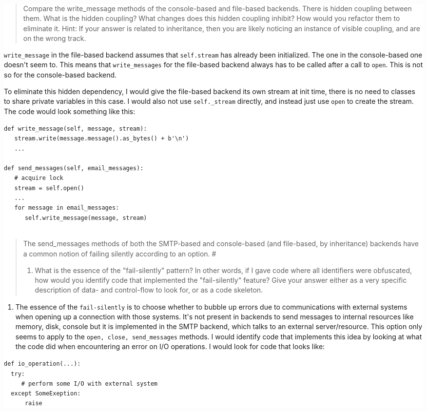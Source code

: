 > Compare the write_message methods of the console-based and
> file-based backends. There is hidden coupling between them. What is
> the hidden coupling? What changes does this hidden coupling inhibit?
> How would you refactor them to eliminate it. 
> Hint: If your answer is related to inheritance, then you are likely
> noticing an instance of visible coupling, and are on the wrong
> track. 

`write_message` in the file-based backend assumes that
`self.stream` has already been initialized. The one in the
console-based one doesn't seem to.  This  means that
`write_messages` for the file-based backend always has to be
called after a call to `open`. This is not so for the console-based backend.

To eliminate this hidden dependency, I would give the file-based
backend its own stream at init time, there is no need to classes to
share private variables in this case. I would also not use
`self._stream` directly, and instead just use `open` to create the
stream. The code would look something like this:
```
def write_message(self, message, stream):
   stream.write(message.message().as_bytes() + b'\n')
   ...
   
def send_messages(self, email_messages):
   # acquire lock
   stream = self.open()
   ...
   for message in email_messages:
      self.write_message(message, stream)
   
```


> The send_messages methods of both the SMTP-based and console-based
> (and file-based, by inheritance) backends have a common notion of
> failing silently according to an option. # 
>    1. What is the essence of the "fail-silently" pattern? In other
> words, if I gave code where all identifiers were obfuscated, how
> would you identify code that implemented the "fail-silently"
> feature? Give your answer either as a very specific description of
> data- and control-flow to look for, or as a code skeleton. 


1. The essence of the `fail-silently` is to choose whether to bubble up
errors due to communications with external systems when opening up a
connection with those systems. It's not present
in backends to send messages to internal resources like memory, disk,
console but it is implemented in the SMTP backend, which talks to an
external server/resource. This option only seems to apply to the
`open, close, send_messages` methods. I would identify code that
implements this idea by looking at what the code did when encountering
an error on I/O operations. I would look for code that looks like:
```
def io_operation(...):
  try:
     # perform some I/O with external system
  except SomeExeption:
      raise 
```
